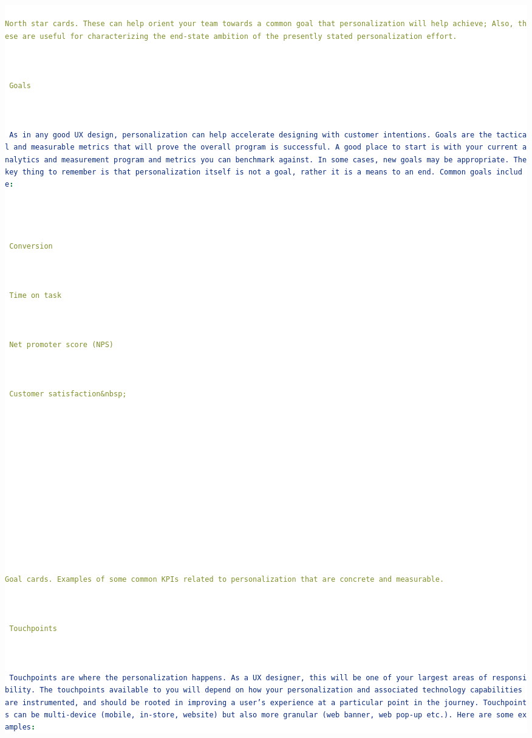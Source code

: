 ```yaml

North star cards. These can help orient your team towards a common goal that personalization will help achieve; Also, these are useful for characterizing the end-state ambition of the presently stated personalization effort.



 Goals 



 As in any good UX design, personalization can help accelerate designing with customer intentions. Goals are the tactical and measurable metrics that will prove the overall program is successful. A good place to start is with your current analytics and measurement program and metrics you can benchmark against. In some cases, new goals may be appropriate. The key thing to remember is that personalization itself is not a goal, rather it is a means to an end. Common goals include: 



 
 Conversion 



 Time on task 



 Net promoter score (NPS) 



 Customer satisfaction&nbsp; 
 













Goal cards. Examples of some common KPIs related to personalization that are concrete and measurable.



 Touchpoints 



 Touchpoints are where the personalization happens. As a UX designer, this will be one of your largest areas of responsibility. The touchpoints available to you will depend on how your personalization and associated technology capabilities are instrumented, and should be rooted in improving a user’s experience at a particular point in the journey. Touchpoints can be multi-device (mobile, in-store, website) but also more granular (web banner, web pop-up etc.). Here are some examples: 


```